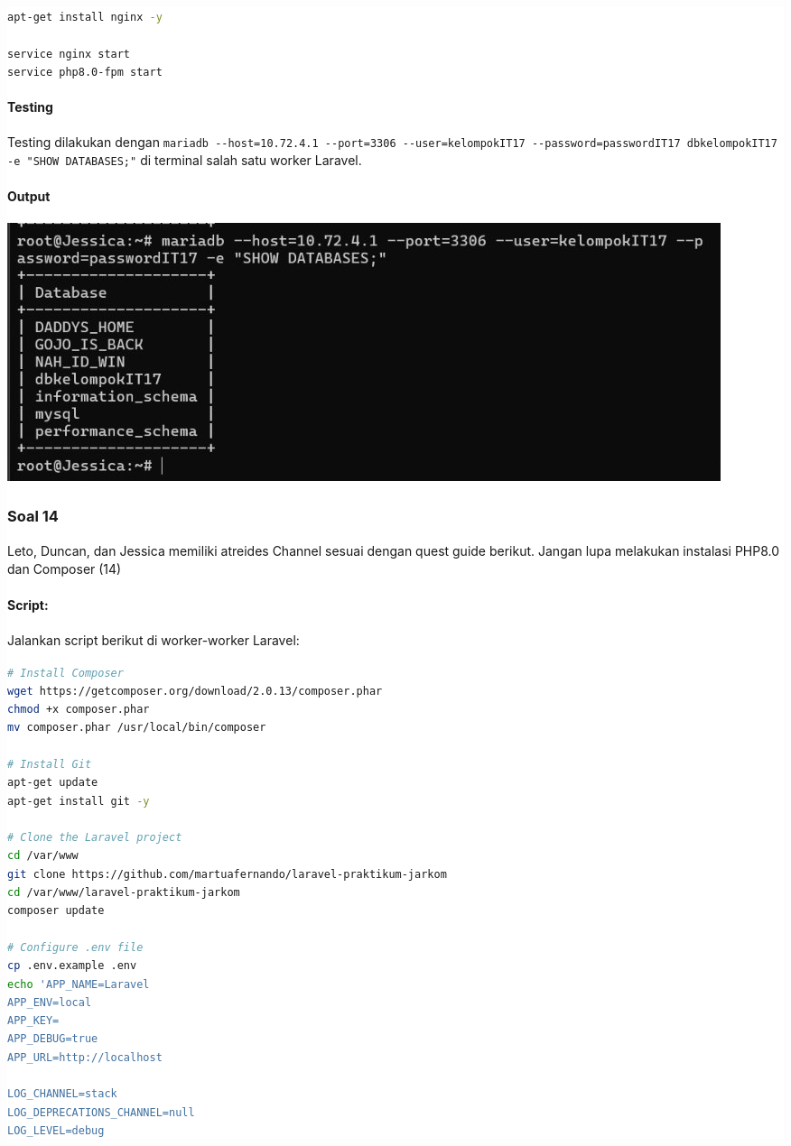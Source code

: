 ```bash
apt-get install nginx -y

service nginx start
service php8.0-fpm start
```

#### Testing
Testing dilakukan dengan ```mariadb --host=10.72.4.1 --port=3306 --user=kelompokIT17 --password=passwordIT17 dbkelompokIT17 -e "SHOW DATABASES;"``` di terminal salah satu worker Laravel.

#### Output
<img src="img/13.jpg">

### Soal 14

Leto, Duncan, dan Jessica memiliki atreides Channel sesuai dengan quest guide berikut. Jangan lupa melakukan instalasi PHP8.0 dan Composer (14)

#### Script:

Jalankan script berikut di worker-worker Laravel:

```bash
# Install Composer
wget https://getcomposer.org/download/2.0.13/composer.phar
chmod +x composer.phar
mv composer.phar /usr/local/bin/composer

# Install Git
apt-get update
apt-get install git -y

# Clone the Laravel project
cd /var/www
git clone https://github.com/martuafernando/laravel-praktikum-jarkom
cd /var/www/laravel-praktikum-jarkom
composer update

# Configure .env file
cp .env.example .env
echo 'APP_NAME=Laravel
APP_ENV=local
APP_KEY=
APP_DEBUG=true
APP_URL=http://localhost

LOG_CHANNEL=stack
LOG_DEPRECATIONS_CHANNEL=null
LOG_LEVEL=debug
```